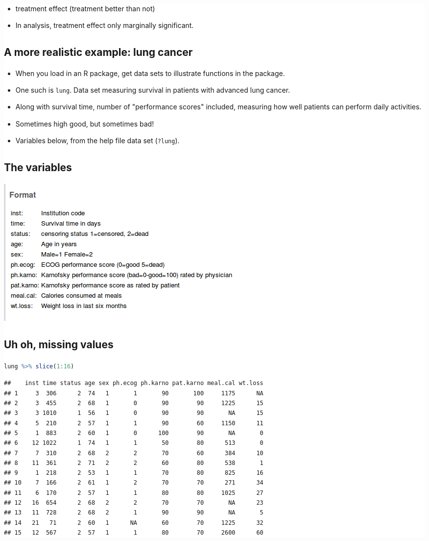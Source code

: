 * treatment effect (treatment better than not)


* In analysis, treatment effect only marginally significant.


## A more realistic example: lung cancer


* When you
load in an R package, get data sets to illustrate 
functions in the package. 

* One such is `lung`. Data
set measuring survival in patients with advanced lung cancer. 

* Along with survival time, number of "performance scores"
included, measuring how well patients can perform daily
activities.

* Sometimes high good, but sometimes bad!

* Variables below,
from the help file data set (`?lung`).


## The variables

![](lung-cancer-data.png)
  

## Uh oh, missing values

```r
lung %>% slice(1:16)
```

```
##    inst time status age sex ph.ecog ph.karno pat.karno meal.cal wt.loss
## 1     3  306      2  74   1       1       90       100     1175      NA
## 2     3  455      2  68   1       0       90        90     1225      15
## 3     3 1010      1  56   1       0       90        90       NA      15
## 4     5  210      2  57   1       1       90        60     1150      11
## 5     1  883      2  60   1       0      100        90       NA       0
## 6    12 1022      1  74   1       1       50        80      513       0
## 7     7  310      2  68   2       2       70        60      384      10
## 8    11  361      2  71   2       2       60        80      538       1
## 9     1  218      2  53   1       1       70        80      825      16
## 10    7  166      2  61   1       2       70        70      271      34
## 11    6  170      2  57   1       1       80        80     1025      27
## 12   16  654      2  68   2       2       70        70       NA      23
## 13   11  728      2  68   2       1       90        90       NA       5
## 14   21   71      2  60   1      NA       60        70     1225      32
## 15   12  567      2  57   1       1       80        70     2600      60
```